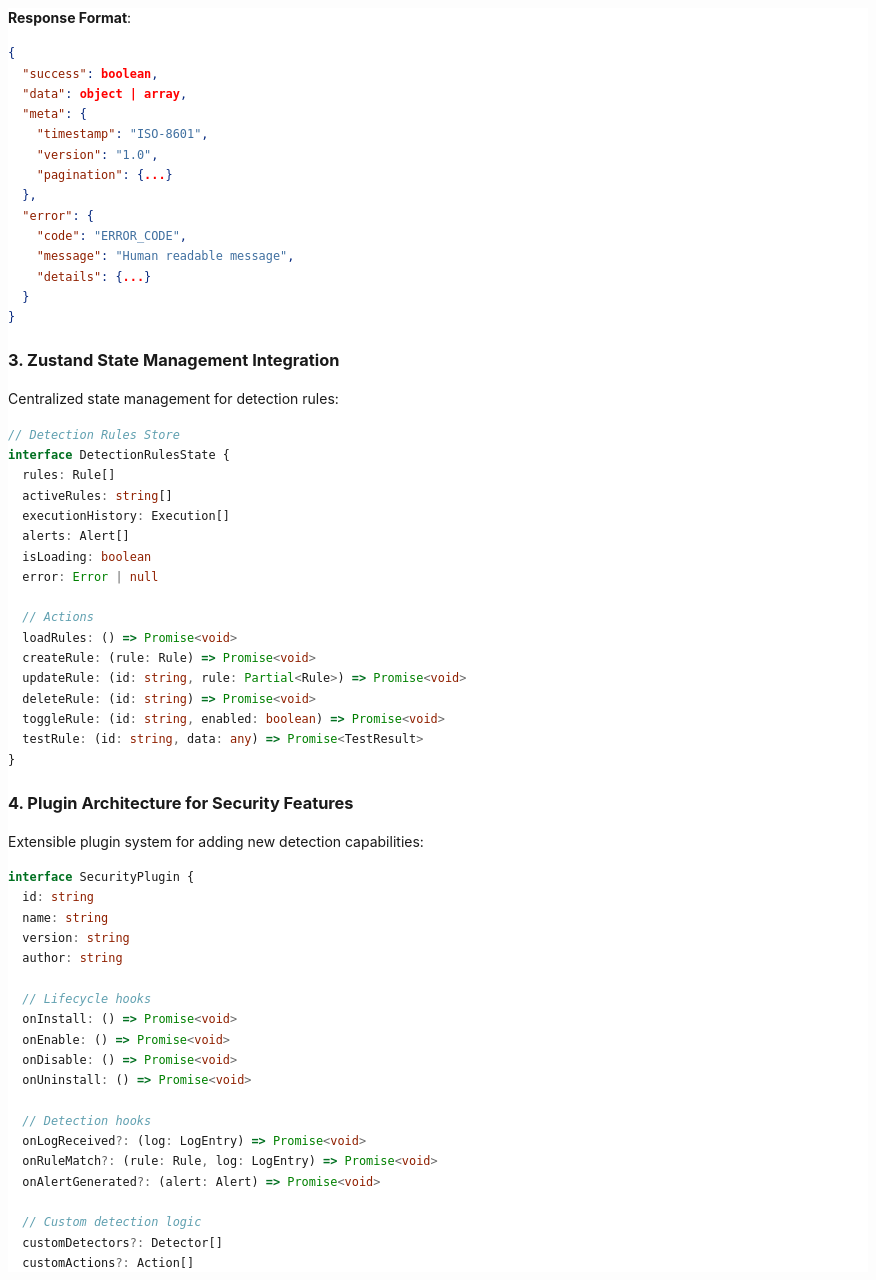 **Response Format**:
```json
{
  "success": boolean,
  "data": object | array,
  "meta": {
    "timestamp": "ISO-8601",
    "version": "1.0",
    "pagination": {...}
  },
  "error": {
    "code": "ERROR_CODE",
    "message": "Human readable message",
    "details": {...}
  }
}
```

### 3. Zustand State Management Integration
Centralized state management for detection rules:

```typescript
// Detection Rules Store
interface DetectionRulesState {
  rules: Rule[]
  activeRules: string[]
  executionHistory: Execution[]
  alerts: Alert[]
  isLoading: boolean
  error: Error | null
  
  // Actions
  loadRules: () => Promise<void>
  createRule: (rule: Rule) => Promise<void>
  updateRule: (id: string, rule: Partial<Rule>) => Promise<void>
  deleteRule: (id: string) => Promise<void>
  toggleRule: (id: string, enabled: boolean) => Promise<void>
  testRule: (id: string, data: any) => Promise<TestResult>
}
```

### 4. Plugin Architecture for Security Features
Extensible plugin system for adding new detection capabilities:

```typescript
interface SecurityPlugin {
  id: string
  name: string
  version: string
  author: string
  
  // Lifecycle hooks
  onInstall: () => Promise<void>
  onEnable: () => Promise<void>
  onDisable: () => Promise<void>
  onUninstall: () => Promise<void>
  
  // Detection hooks
  onLogReceived?: (log: LogEntry) => Promise<void>
  onRuleMatch?: (rule: Rule, log: LogEntry) => Promise<void>
  onAlertGenerated?: (alert: Alert) => Promise<void>
  
  // Custom detection logic
  customDetectors?: Detector[]
  customActions?: Action[]
```